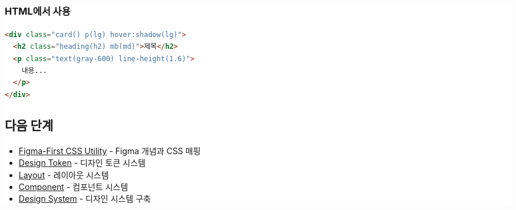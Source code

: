 ### HTML에서 사용
```html
<div class="card() p(lg) hover:shadow(lg)">
  <h2 class="heading(h2) mb(md)">제목</h2>
  <p class="text(gray-600) line-height(1.6)">
    내용...
  </p>
</div>
```

## 다음 단계

- [Figma-First CSS Utility](./02-figma-first-css-utility.md) - Figma 개념과 CSS 매핑
- [Design Token](./03-design-token.md) - 디자인 토큰 시스템
- [Layout](./04-layout.md) - 레이아웃 시스템
- [Component](./05-component.md) - 컴포넌트 시스템
- [Design System](./06-design-system.md) - 디자인 시스템 구축